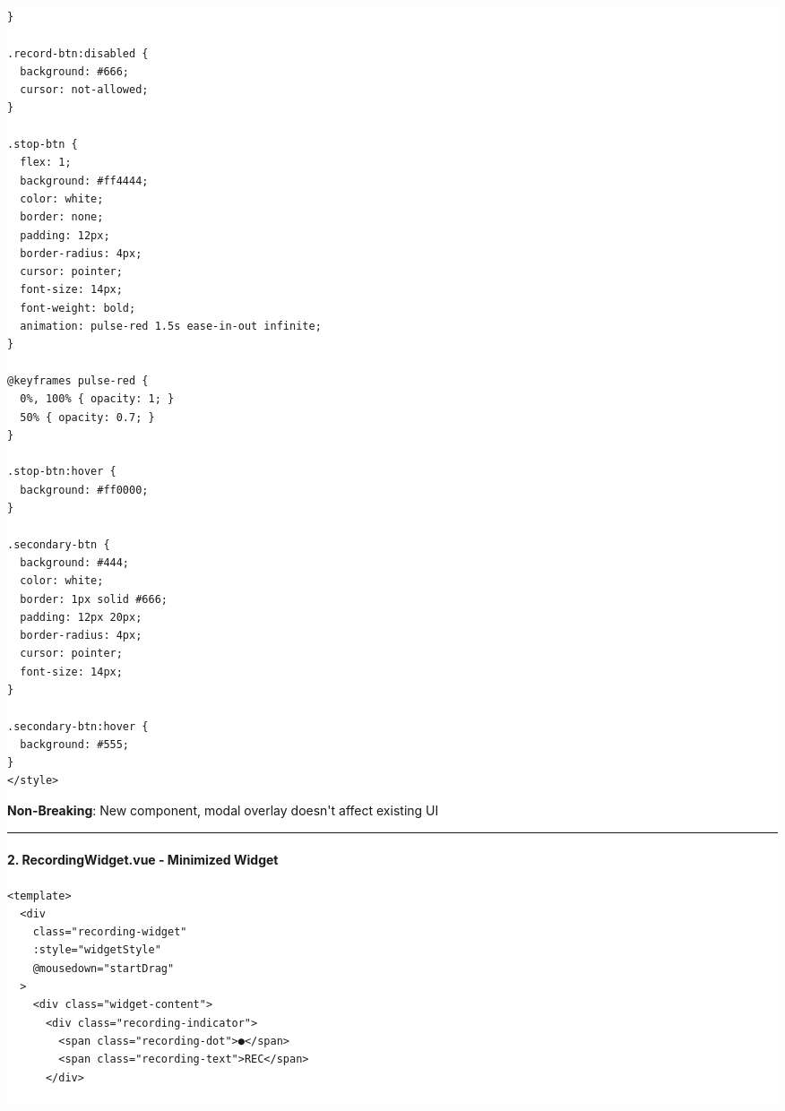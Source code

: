 ```vue
}

.record-btn:disabled {
  background: #666;
  cursor: not-allowed;
}

.stop-btn {
  flex: 1;
  background: #ff4444;
  color: white;
  border: none;
  padding: 12px;
  border-radius: 4px;
  cursor: pointer;
  font-size: 14px;
  font-weight: bold;
  animation: pulse-red 1.5s ease-in-out infinite;
}

@keyframes pulse-red {
  0%, 100% { opacity: 1; }
  50% { opacity: 0.7; }
}

.stop-btn:hover {
  background: #ff0000;
}

.secondary-btn {
  background: #444;
  color: white;
  border: 1px solid #666;
  padding: 12px 20px;
  border-radius: 4px;
  cursor: pointer;
  font-size: 14px;
}

.secondary-btn:hover {
  background: #555;
}
</style>
```

**Non-Breaking**: New component, modal overlay doesn't affect existing UI

---

#### 2. RecordingWidget.vue - Minimized Widget

```vue
<template>
  <div 
    class="recording-widget" 
    :style="widgetStyle"
    @mousedown="startDrag"
  >
    <div class="widget-content">
      <div class="recording-indicator">
        <span class="recording-dot">●</span>
        <span class="recording-text">REC</span>
      </div>
      
```